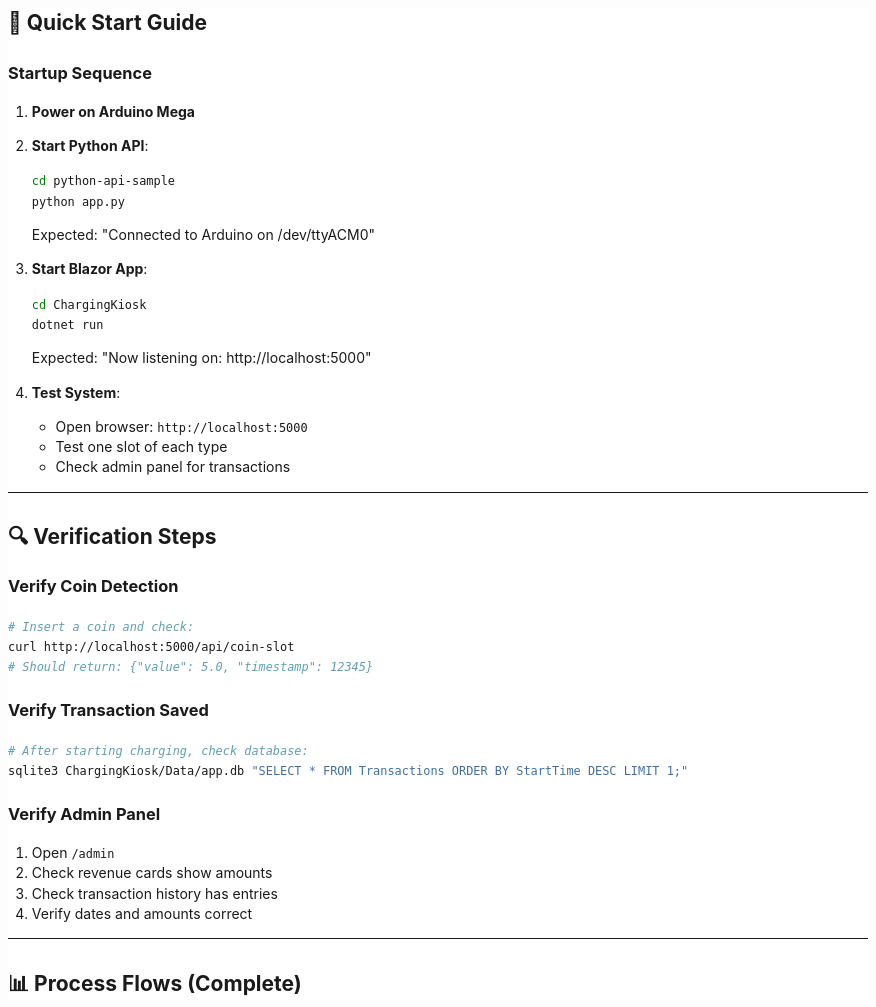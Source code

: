 
## 🚀 Quick Start Guide

### Startup Sequence

1. **Power on Arduino Mega**
2. **Start Python API**:
   ```bash
   cd python-api-sample
   python app.py
   ```
   Expected: "Connected to Arduino on /dev/ttyACM0"

3. **Start Blazor App**:
   ```bash
   cd ChargingKiosk
   dotnet run
   ```
   Expected: "Now listening on: http://localhost:5000"

4. **Test System**:
   - Open browser: `http://localhost:5000`
   - Test one slot of each type
   - Check admin panel for transactions

---

## 🔍 Verification Steps

### Verify Coin Detection
```bash
# Insert a coin and check:
curl http://localhost:5000/api/coin-slot
# Should return: {"value": 5.0, "timestamp": 12345}
```

### Verify Transaction Saved
```bash
# After starting charging, check database:
sqlite3 ChargingKiosk/Data/app.db "SELECT * FROM Transactions ORDER BY StartTime DESC LIMIT 1;"
```

### Verify Admin Panel
1. Open `/admin`
2. Check revenue cards show amounts
3. Check transaction history has entries
4. Verify dates and amounts correct

---

## 📊 Process Flows (Complete)
